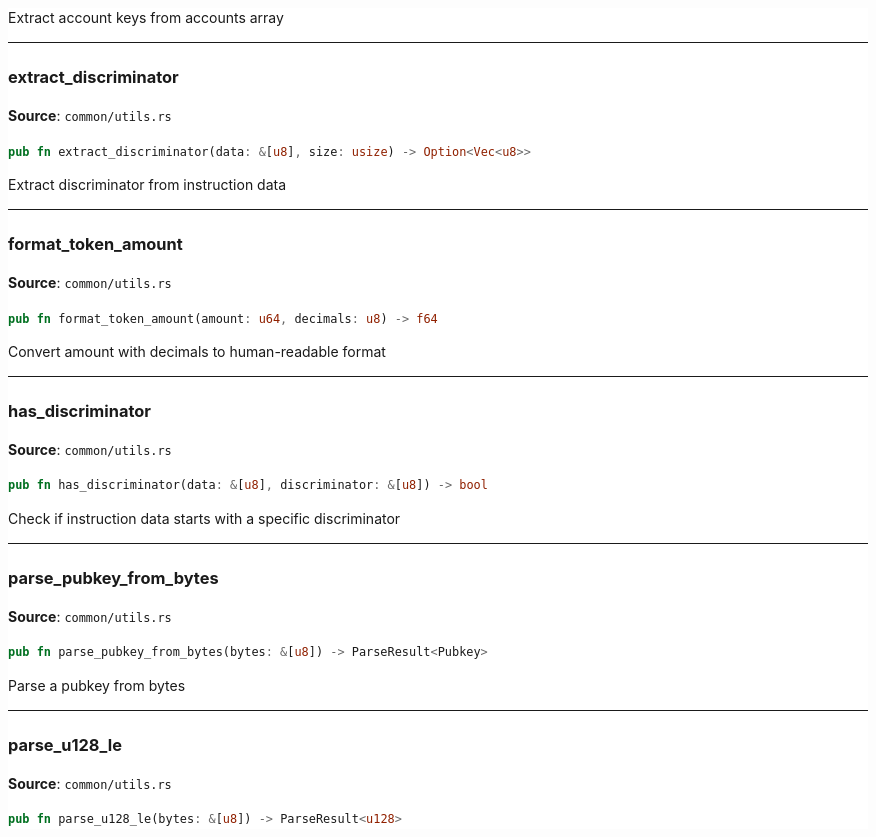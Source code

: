 Extract account keys from accounts array

---

### extract_discriminator

**Source**: `common/utils.rs`

```rust
pub fn extract_discriminator(data: &[u8], size: usize) -> Option<Vec<u8>>
```

Extract discriminator from instruction data

---

### format_token_amount

**Source**: `common/utils.rs`

```rust
pub fn format_token_amount(amount: u64, decimals: u8) -> f64
```

Convert amount with decimals to human-readable format

---

### has_discriminator

**Source**: `common/utils.rs`

```rust
pub fn has_discriminator(data: &[u8], discriminator: &[u8]) -> bool
```

Check if instruction data starts with a specific discriminator

---

### parse_pubkey_from_bytes

**Source**: `common/utils.rs`

```rust
pub fn parse_pubkey_from_bytes(bytes: &[u8]) -> ParseResult<Pubkey>
```

Parse a pubkey from bytes

---

### parse_u128_le

**Source**: `common/utils.rs`

```rust
pub fn parse_u128_le(bytes: &[u8]) -> ParseResult<u128>
```
